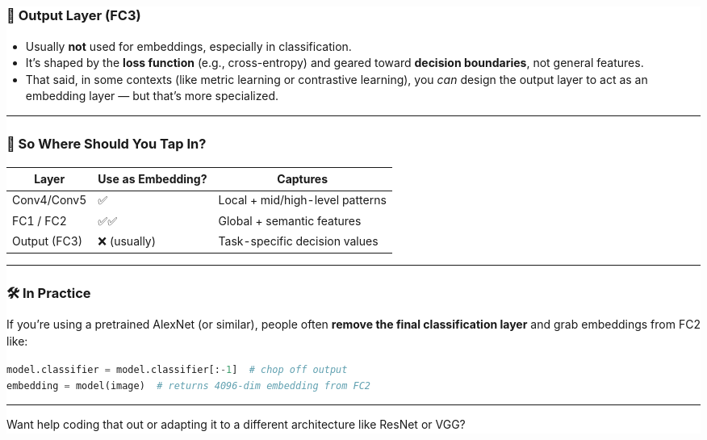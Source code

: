 ### 🎯 **Output Layer (FC3)**

- Usually **not** used for embeddings, especially in classification.
- It’s shaped by the **loss function** (e.g., cross-entropy) and geared toward **decision boundaries**, not general features.
- That said, in some contexts (like metric learning or contrastive learning), you *can* design the output layer to act as an embedding layer — but that’s more specialized.

---

### 🧭 So Where Should You Tap In?

| Layer           | Use as Embedding? | Captures                      |
|----------------|-------------------|-------------------------------|
| Conv4/Conv5     | ✅                | Local + mid/high-level patterns |
| FC1 / FC2       | ✅✅              | Global + semantic features     |
| Output (FC3)    | ❌ (usually)      | Task-specific decision values  |

---

### 🛠️ In Practice

If you’re using a pretrained AlexNet (or similar), people often **remove the final classification layer** and grab embeddings from FC2 like:

```python
model.classifier = model.classifier[:-1]  # chop off output
embedding = model(image)  # returns 4096-dim embedding from FC2
```

---

Want help coding that out or adapting it to a different architecture like ResNet or VGG?


